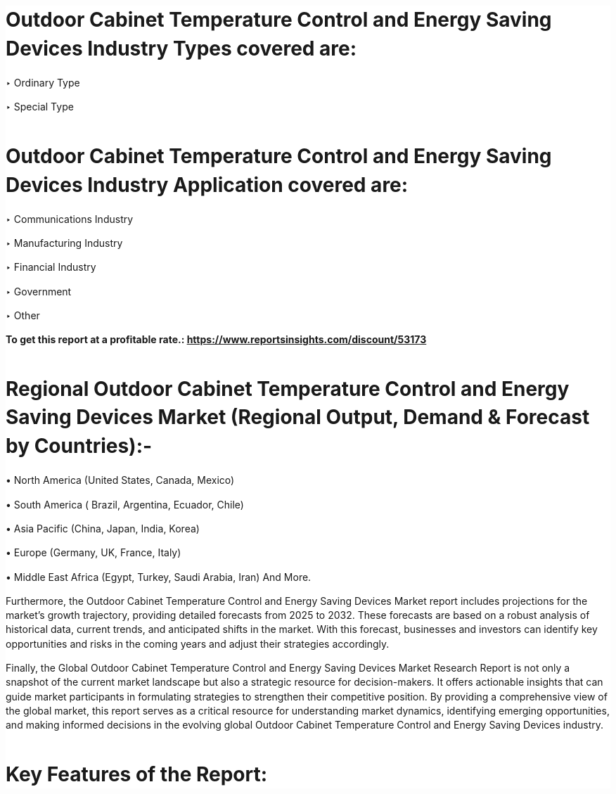 # <strong>Outdoor Cabinet Temperature Control and Energy Saving Devices Industry Types covered are:</strong>

‣ Ordinary Type

‣ Special Type

# <strong>Outdoor Cabinet Temperature Control and Energy Saving Devices Industry Application covered are:</strong>

‣ Communications Industry

‣ Manufacturing Industry

‣ Financial Industry

‣ Government

‣ Other

<strong>To get this report at a profitable rate.: <a href=https://www.reportsinsights.com/discount/53173>https://www.reportsinsights.com/discount/53173</a></strong>

# <strong>Regional Outdoor Cabinet Temperature Control and Energy Saving Devices Market (Regional Output, Demand &amp; Forecast by Countries):-</strong>

• North America (United States, Canada, Mexico)

• South America ( Brazil, Argentina, Ecuador, Chile)

• Asia Pacific (China, Japan, India, Korea)

• Europe (Germany, UK, France, Italy)

• Middle East Africa (Egypt, Turkey, Saudi Arabia, Iran) And More.

Furthermore, the Outdoor Cabinet Temperature Control and Energy Saving Devices Market report includes projections for the market’s growth trajectory, providing detailed forecasts from 2025 to 2032. These forecasts are based on a robust analysis of historical data, current trends, and anticipated shifts in the market. With this forecast, businesses and investors can identify key opportunities and risks in the coming years and adjust their strategies accordingly.

Finally, the Global Outdoor Cabinet Temperature Control and Energy Saving Devices Market Research Report is not only a snapshot of the current market landscape but also a strategic resource for decision-makers. It offers actionable insights that can guide market participants in formulating strategies to strengthen their competitive position. By providing a comprehensive view of the global market, this report serves as a critical resource for understanding market dynamics, identifying emerging opportunities, and making informed decisions in the evolving global Outdoor Cabinet Temperature Control and Energy Saving Devices industry.

# <strong>Key Features of the Report:</strong>
